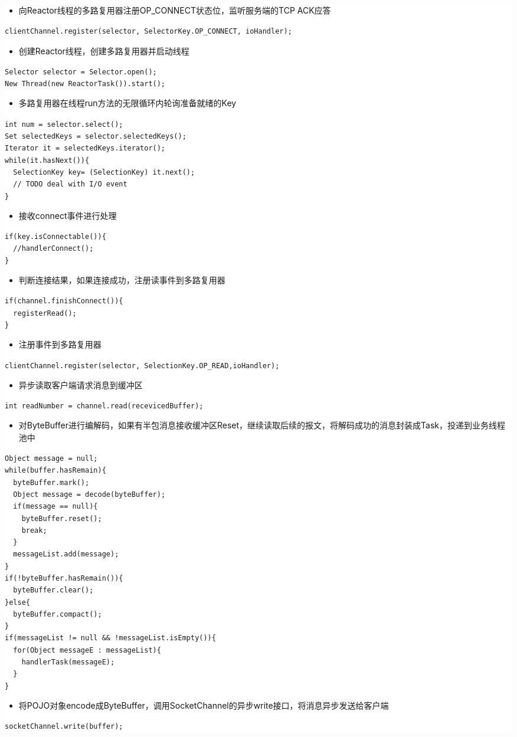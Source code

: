 ```
```
* 向Reactor线程的多路复用器注册OP_CONNECT状态位，监听服务端的TCP ACK应答
```
clientChannel.register(selector, SelectorKey.OP_CONNECT, ioHandler);
```
* 创建Reactor线程，创建多路复用器并启动线程
```
Selector selector = Selector.open();
New Thread(new ReactorTask()).start();
```
* 多路复用器在线程run方法的无限循环内轮询准备就绪的Key
```
int num = selector.select();
Set selectedKeys = selector.selectedKeys();
Iterator it = selectedKeys.iterator();
while(it.hasNext()){
  SelectionKey key= (SelectionKey) it.next();
  // TODO deal with I/O event
}
```
* 接收connect事件进行处理
```
if(key.isConnectable()){
  //handlerConnect();
}
```
* 判断连接结果，如果连接成功，注册读事件到多路复用器
```
if(channel.finishConnect()){
  registerRead();
}
```
* 注册事件到多路复用器
```
clientChannel.register(selector, SelectionKey.OP_READ,ioHandler);
```
* 异步读取客户端请求消息到缓冲区
```
int readNumber = channel.read(recevicedBuffer);
```
* 对ByteBuffer进行编解码，如果有半包消息接收缓冲区Reset，继续读取后续的报文，将解码成功的消息封装成Task，投递到业务线程池中
```
Object message = null;
while(buffer.hasRemain){
  byteBuffer.mark();
  Object message = decode(byteBuffer);
  if(message == null){
    byteBuffer.reset();
    break;
  }
  messageList.add(message);
}
if(!byteBuffer.hasRemain()){
  byteBuffer.clear();
}else{
  byteBuffer.compact();
}
if(messageList != null && !messageList.isEmpty()){
  for(Object messageE : messageList){
    handlerTask(messageE);
  }
}
```
* 将POJO对象encode成ByteBuffer，调用SocketChannel的异步write接口，将消息异步发送给客户端
```
socketChannel.write(buffer);
```